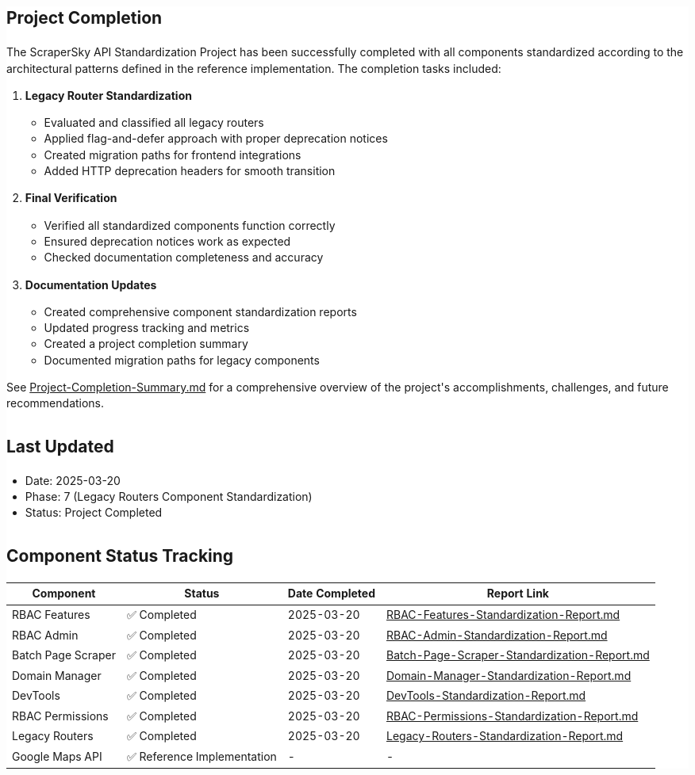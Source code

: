 ## Project Completion

The ScraperSky API Standardization Project has been successfully completed with all components standardized according to the architectural patterns defined in the reference implementation. The completion tasks included:

1. **Legacy Router Standardization**
   - Evaluated and classified all legacy routers
   - Applied flag-and-defer approach with proper deprecation notices
   - Created migration paths for frontend integrations
   - Added HTTP deprecation headers for smooth transition

2. **Final Verification**
   - Verified all standardized components function correctly
   - Ensured deprecation notices work as expected
   - Checked documentation completeness and accuracy

3. **Documentation Updates**
   - Created comprehensive component standardization reports
   - Updated progress tracking and metrics
   - Created a project completion summary
   - Documented migration paths for legacy components

See [Project-Completion-Summary.md](Project-Completion-Summary.md) for a comprehensive overview of the project's accomplishments, challenges, and future recommendations.

## Last Updated

- Date: 2025-03-20
- Phase: 7 (Legacy Routers Component Standardization)
- Status: Project Completed

## Component Status Tracking

| Component | Status | Date Completed | Report Link |
|-----------|--------|----------------|------------|
| RBAC Features | ✅ Completed | 2025-03-20 | [RBAC-Features-Standardization-Report.md](RBAC-Features-Standardization-Report.md) |
| RBAC Admin | ✅ Completed | 2025-03-20 | [RBAC-Admin-Standardization-Report.md](RBAC-Admin-Standardization-Report.md) |
| Batch Page Scraper | ✅ Completed | 2025-03-20 | [Batch-Page-Scraper-Standardization-Report.md](Batch-Page-Scraper-Standardization-Report.md) |
| Domain Manager | ✅ Completed | 2025-03-20 | [Domain-Manager-Standardization-Report.md](Domain-Manager-Standardization-Report.md) |
| DevTools | ✅ Completed | 2025-03-20 | [DevTools-Standardization-Report.md](DevTools-Standardization-Report.md) |
| RBAC Permissions | ✅ Completed | 2025-03-20 | [RBAC-Permissions-Standardization-Report.md](RBAC-Permissions-Standardization-Report.md) |
| Legacy Routers | ✅ Completed | 2025-03-20 | [Legacy-Routers-Standardization-Report.md](Legacy-Routers-Standardization-Report.md) |
| Google Maps API | ✅ Reference Implementation | - | - |
